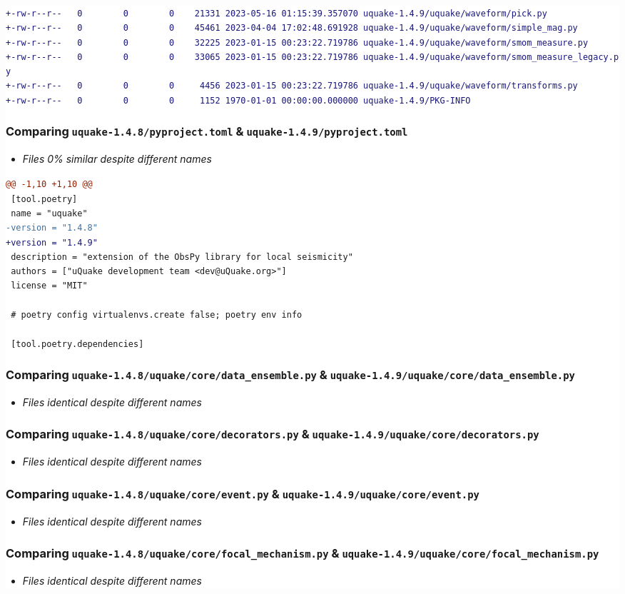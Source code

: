 ```diff
+-rw-r--r--   0        0        0    21331 2023-05-16 01:15:39.357070 uquake-1.4.9/uquake/waveform/pick.py
+-rw-r--r--   0        0        0    45461 2023-04-04 17:02:48.691928 uquake-1.4.9/uquake/waveform/simple_mag.py
+-rw-r--r--   0        0        0    32225 2023-01-15 00:23:22.719786 uquake-1.4.9/uquake/waveform/smom_measure.py
+-rw-r--r--   0        0        0    33065 2023-01-15 00:23:22.719786 uquake-1.4.9/uquake/waveform/smom_measure_legacy.py
+-rw-r--r--   0        0        0     4456 2023-01-15 00:23:22.719786 uquake-1.4.9/uquake/waveform/transforms.py
+-rw-r--r--   0        0        0     1152 1970-01-01 00:00:00.000000 uquake-1.4.9/PKG-INFO
```

### Comparing `uquake-1.4.8/pyproject.toml` & `uquake-1.4.9/pyproject.toml`

 * *Files 0% similar despite different names*

```diff
@@ -1,10 +1,10 @@
 [tool.poetry]
 name = "uquake"
-version = "1.4.8"
+version = "1.4.9"
 description = "extension of the ObsPy library for local seismicity"
 authors = ["uQuake development team <dev@uQuake.org>"]
 license = "MIT"
 
 # poetry config virtualenvs.create false; poetry env info
 
 [tool.poetry.dependencies]
```

### Comparing `uquake-1.4.8/uquake/core/data_ensemble.py` & `uquake-1.4.9/uquake/core/data_ensemble.py`

 * *Files identical despite different names*

### Comparing `uquake-1.4.8/uquake/core/decorators.py` & `uquake-1.4.9/uquake/core/decorators.py`

 * *Files identical despite different names*

### Comparing `uquake-1.4.8/uquake/core/event.py` & `uquake-1.4.9/uquake/core/event.py`

 * *Files identical despite different names*

### Comparing `uquake-1.4.8/uquake/core/focal_mechanism.py` & `uquake-1.4.9/uquake/core/focal_mechanism.py`

 * *Files identical despite different names*
